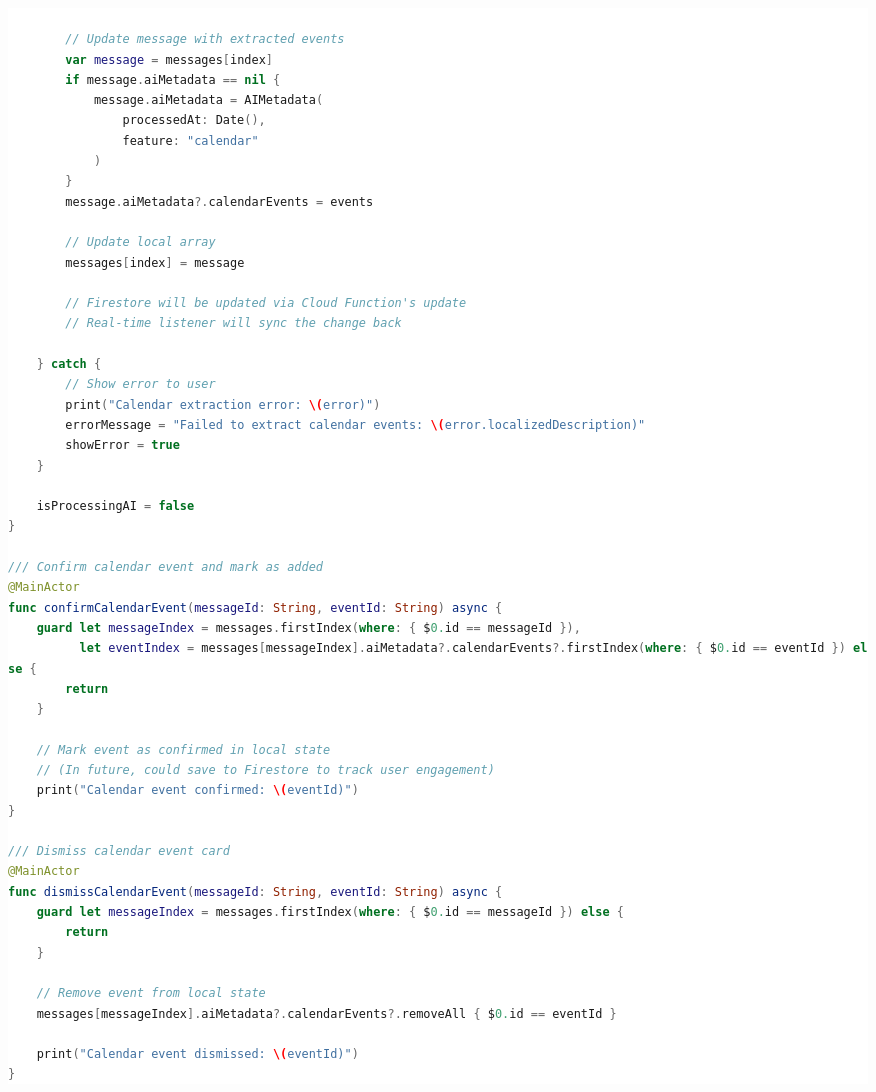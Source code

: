   ```swift
          
          // Update message with extracted events
          var message = messages[index]
          if message.aiMetadata == nil {
              message.aiMetadata = AIMetadata(
                  processedAt: Date(),
                  feature: "calendar"
              )
          }
          message.aiMetadata?.calendarEvents = events
          
          // Update local array
          messages[index] = message
          
          // Firestore will be updated via Cloud Function's update
          // Real-time listener will sync the change back
          
      } catch {
          // Show error to user
          print("Calendar extraction error: \(error)")
          errorMessage = "Failed to extract calendar events: \(error.localizedDescription)"
          showError = true
      }
      
      isProcessingAI = false
  }
  
  /// Confirm calendar event and mark as added
  @MainActor
  func confirmCalendarEvent(messageId: String, eventId: String) async {
      guard let messageIndex = messages.firstIndex(where: { $0.id == messageId }),
            let eventIndex = messages[messageIndex].aiMetadata?.calendarEvents?.firstIndex(where: { $0.id == eventId }) else {
          return
      }
      
      // Mark event as confirmed in local state
      // (In future, could save to Firestore to track user engagement)
      print("Calendar event confirmed: \(eventId)")
  }
  
  /// Dismiss calendar event card
  @MainActor
  func dismissCalendarEvent(messageId: String, eventId: String) async {
      guard let messageIndex = messages.firstIndex(where: { $0.id == messageId }) else {
          return
      }
      
      // Remove event from local state
      messages[messageIndex].aiMetadata?.calendarEvents?.removeAll { $0.id == eventId }
      
      print("Calendar event dismissed: \(eventId)")
  }
  ```
